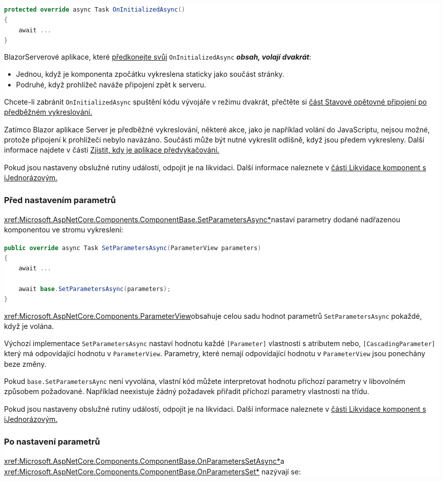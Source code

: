 ```csharp
protected override async Task OnInitializedAsync()
{
    await ...
}
```

BlazorServerové aplikace, které [předkonejte svůj](xref:blazor/hosting-model-configuration#render-mode) `OnInitializedAsync` **_obsah, volají dvakrát_**:

* Jednou, když je komponenta zpočátku vykreslena staticky jako součást stránky.
* Podruhé, když prohlížeč naváže připojení zpět k serveru.

Chcete-li zabránit `OnInitializedAsync` spuštění kódu vývojáře v režimu dvakrát, přečtěte si [část Stavové opětovné připojení po předběžném vykreslování.](#stateful-reconnection-after-prerendering)

Zatímco Blazor aplikace Server je předběžné vykreslování, některé akce, jako je například volání do JavaScriptu, nejsou možné, protože připojení k prohlížeči nebylo navázáno. Součásti může být nutné vykreslit odlišně, když jsou předem vykresleny. Další informace najdete v části [Zjistit, kdy je aplikace předvykačování.](#detect-when-the-app-is-prerendering)

Pokud jsou nastaveny obslužné rutiny událostí, odpojit je na likvidaci. Další informace naleznete v [části Likvidace komponent s iJednorázovým.](#component-disposal-with-idisposable)

### <a name="before-parameters-are-set"></a>Před nastavením parametrů

<xref:Microsoft.AspNetCore.Components.ComponentBase.SetParametersAsync*>nastaví parametry dodané nadřazenou komponentou ve stromu vykreslení:

```csharp
public override async Task SetParametersAsync(ParameterView parameters)
{
    await ...

    await base.SetParametersAsync(parameters);
}
```

<xref:Microsoft.AspNetCore.Components.ParameterView>obsahuje celou sadu hodnot parametrů `SetParametersAsync` pokaždé, když je volána.

Výchozí implementace `SetParametersAsync` nastaví hodnotu každé `[Parameter]` vlastnosti s atributem nebo, `[CascadingParameter]` který má odpovídající hodnotu v `ParameterView`. Parametry, které nemají odpovídající hodnotu v `ParameterView` jsou ponechány beze změny.

Pokud `base.SetParametersAync` není vyvolána, vlastní kód můžete interpretovat hodnotu příchozí parametry v libovolném způsobem požadované. Například neexistuje žádný požadavek přiřadit příchozí parametry vlastnosti na třídu.

Pokud jsou nastaveny obslužné rutiny událostí, odpojit je na likvidaci. Další informace naleznete v [části Likvidace komponent s iJednorázovým.](#component-disposal-with-idisposable)

### <a name="after-parameters-are-set"></a>Po nastavení parametrů

<xref:Microsoft.AspNetCore.Components.ComponentBase.OnParametersSetAsync*>a <xref:Microsoft.AspNetCore.Components.ComponentBase.OnParametersSet*> nazývají se:
